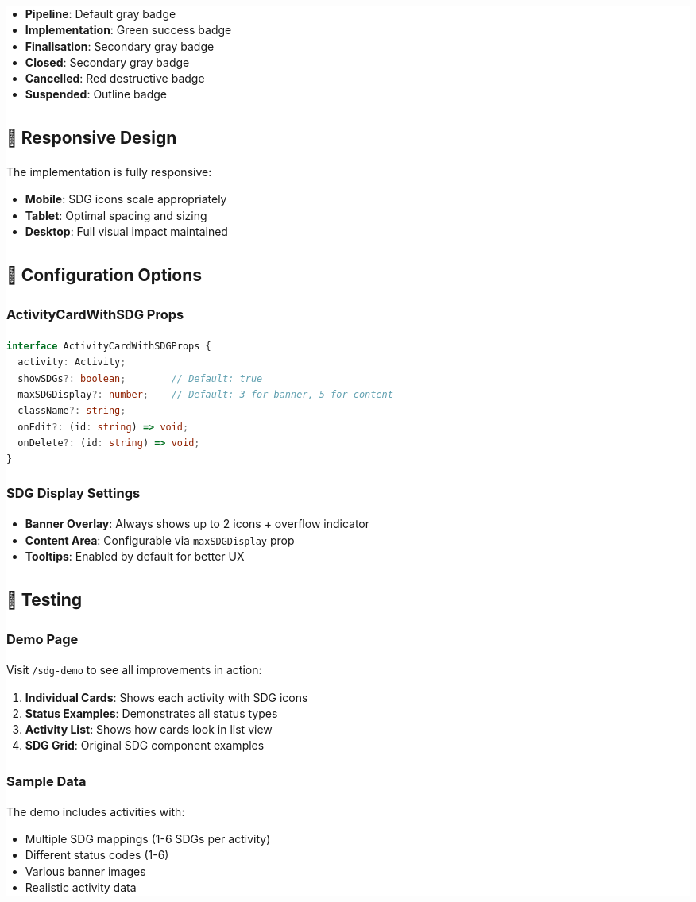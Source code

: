 - **Pipeline**: Default gray badge
- **Implementation**: Green success badge  
- **Finalisation**: Secondary gray badge
- **Closed**: Secondary gray badge
- **Cancelled**: Red destructive badge
- **Suspended**: Outline badge

## **📱 Responsive Design**

The implementation is fully responsive:
- **Mobile**: SDG icons scale appropriately
- **Tablet**: Optimal spacing and sizing
- **Desktop**: Full visual impact maintained

## **🔧 Configuration Options**

### **ActivityCardWithSDG Props**

```typescript
interface ActivityCardWithSDGProps {
  activity: Activity;
  showSDGs?: boolean;        // Default: true
  maxSDGDisplay?: number;    // Default: 3 for banner, 5 for content
  className?: string;
  onEdit?: (id: string) => void;
  onDelete?: (id: string) => void;
}
```

### **SDG Display Settings**

- **Banner Overlay**: Always shows up to 2 icons + overflow indicator
- **Content Area**: Configurable via `maxSDGDisplay` prop
- **Tooltips**: Enabled by default for better UX

## **🧪 Testing**

### **Demo Page**

Visit `/sdg-demo` to see all improvements in action:

1. **Individual Cards**: Shows each activity with SDG icons
2. **Status Examples**: Demonstrates all status types
3. **Activity List**: Shows how cards look in list view
4. **SDG Grid**: Original SDG component examples

### **Sample Data**

The demo includes activities with:
- Multiple SDG mappings (1-6 SDGs per activity)
- Different status codes (1-6)
- Various banner images
- Realistic activity data
